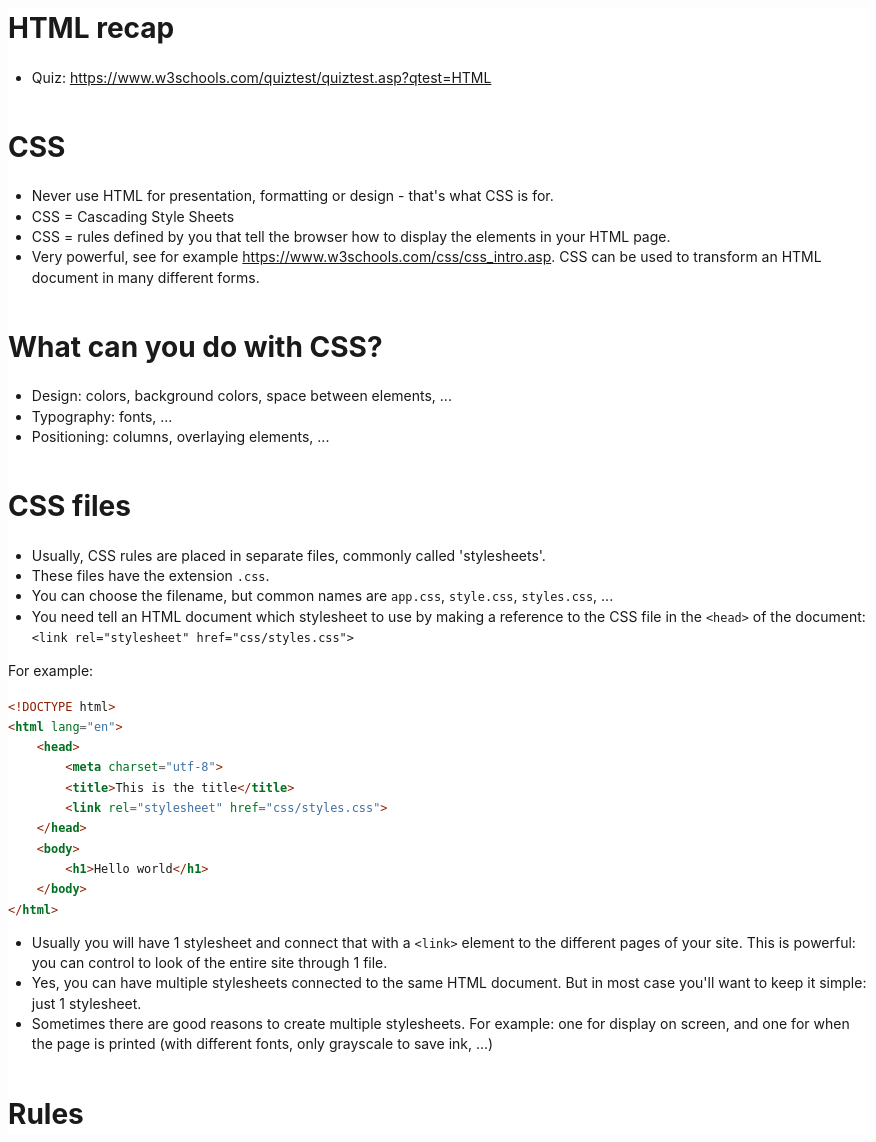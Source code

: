 # HTML recap

- Quiz: https://www.w3schools.com/quiztest/quiztest.asp?qtest=HTML

# CSS

- Never use HTML for presentation, formatting or design - that's what CSS is for.
- CSS = Cascading Style Sheets
- CSS = rules defined by you that tell the browser how to display the elements in your HTML page.
- Very powerful, see for example https://www.w3schools.com/css/css_intro.asp. CSS can be used to transform an HTML document in many different forms.

# What can you do with CSS?

- Design: colors, background colors, space between elements, ...
- Typography: fonts, ...
- Positioning: columns, overlaying elements, ...

# CSS files

- Usually, CSS rules are placed in separate files, commonly called 'stylesheets'.
- These files have the extension `.css`.
- You can choose the filename, but common names are `app.css`, `style.css`, `styles.css`, ... 
- You need tell an HTML document which stylesheet to use by making a reference to the CSS file in the `<head>` of the document: `<link rel="stylesheet" href="css/styles.css">` 

For example:

```html
<!DOCTYPE html>     
<html lang="en">
    <head>
        <meta charset="utf-8">
        <title>This is the title</title>
        <link rel="stylesheet" href="css/styles.css"> 
    </head>
    <body>
        <h1>Hello world</h1>
    </body>
</html>
```

- Usually you will have 1 stylesheet and connect that with a `<link>` element to the different pages of your site. This is powerful: you can control to look of the entire site through 1 file.
- Yes, you can have multiple stylesheets connected to the same HTML document. But in most case you'll want to keep it simple: just 1 stylesheet.
- Sometimes there are good reasons to create multiple stylesheets. For example: one for display on screen, and one for when the page is printed (with different fonts, only grayscale to save ink, ...)

# Rules
